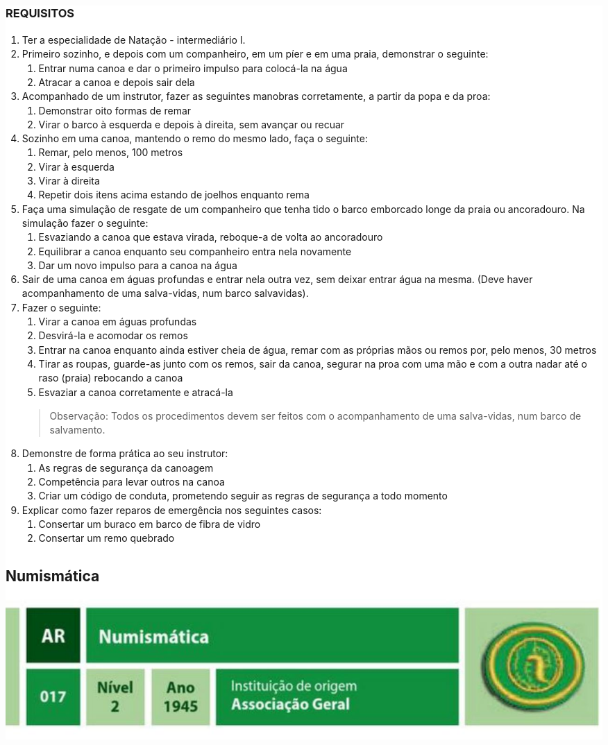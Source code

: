 ### REQUISITOS

1. Ter a especialidade de Natação - intermediário I.
2. Primeiro sozinho, e depois com um companheiro, em um píer e em uma praia, demonstrar o seguinte:
    1. Entrar numa canoa e dar o primeiro impulso para colocá-la na água
    2. Atracar a canoa e depois sair dela
3. Acompanhado de um instrutor, fazer as seguintes manobras corretamente, a partir da popa e da proa:
    1. Demonstrar oito formas de remar
    2. Virar o barco à esquerda e depois à direita, sem avançar ou recuar
4. Sozinho em uma canoa, mantendo o remo do mesmo lado, faça o seguinte:
    1. Remar, pelo menos, 100 metros
    2. Virar à esquerda
    3. Virar à direita
    4. Repetir dois itens acima estando de joelhos enquanto rema
5. Faça uma simulação de resgate de um companheiro que tenha tido o barco emborcado longe da praia ou ancoradouro. Na simulação fazer o seguinte:
    1. Esvaziando a canoa que estava virada, reboque-a de volta ao ancoradouro
    2. Equilibrar a canoa enquanto seu companheiro entra nela novamente
    3. Dar um novo impulso para a canoa na água
6. Sair de uma canoa em águas profundas e entrar nela outra vez, sem deixar entrar água na mesma. (Deve haver acompanhamento de uma salva-vidas, num barco salvavidas).
7. Fazer o seguinte:
    1. Virar a canoa em águas profundas
    2. Desvirá-la e acomodar os remos
    3. Entrar na canoa enquanto ainda estiver cheia de água, remar com as próprias mãos ou remos por, pelo menos, 30 metros
    4. Tirar as roupas, guarde-as junto com os remos, sair da canoa, segurar na proa com uma mão e com a outra nadar até o raso (praia) rebocando a canoa
    5. Esvaziar a canoa corretamente e atracá-la
    > Observação: Todos os procedimentos devem ser feitos com o acompanhamento de uma salva-vidas, num barco de salvamento.
8. Demonstre de forma prática ao seu instrutor:
    1. As regras de segurança da canoagem
    2. Competência para levar outros na canoa
    3. Criar um código de conduta, prometendo seguir as regras de segurança a todo momento
9. Explicar como fazer reparos de emergência nos seguintes casos:
    1. Consertar um buraco em barco de fibra de vidro
    2. Consertar um remo quebrado

## Numismática

![Numismática](_page_13_Picture_0.jpeg)

